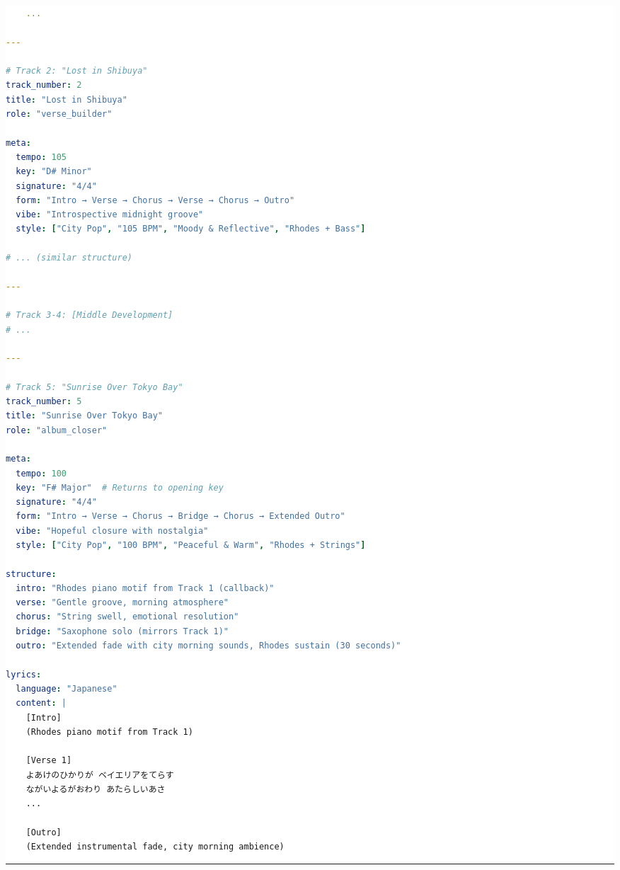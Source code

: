 ```yaml
    ...

---

# Track 2: "Lost in Shibuya"
track_number: 2
title: "Lost in Shibuya"
role: "verse_builder"

meta:
  tempo: 105
  key: "D# Minor"
  signature: "4/4"
  form: "Intro → Verse → Chorus → Verse → Chorus → Outro"
  vibe: "Introspective midnight groove"
  style: ["City Pop", "105 BPM", "Moody & Reflective", "Rhodes + Bass"]

# ... (similar structure)

---

# Track 3-4: [Middle Development]
# ...

---

# Track 5: "Sunrise Over Tokyo Bay"
track_number: 5
title: "Sunrise Over Tokyo Bay"
role: "album_closer"

meta:
  tempo: 100
  key: "F# Major"  # Returns to opening key
  signature: "4/4"
  form: "Intro → Verse → Chorus → Bridge → Chorus → Extended Outro"
  vibe: "Hopeful closure with nostalgia"
  style: ["City Pop", "100 BPM", "Peaceful & Warm", "Rhodes + Strings"]

structure:
  intro: "Rhodes piano motif from Track 1 (callback)"
  verse: "Gentle groove, morning atmosphere"
  chorus: "String swell, emotional resolution"
  bridge: "Saxophone solo (mirrors Track 1)"
  outro: "Extended fade with city morning sounds, Rhodes sustain (30 seconds)"

lyrics:
  language: "Japanese"
  content: |
    [Intro]
    (Rhodes piano motif from Track 1)

    [Verse 1]
    よあけのひかりが ベイエリアをてらす
    ながいよるがおわり あたらしいあさ
    ...

    [Outro]
    (Extended instrumental fade, city morning ambience)
```

---